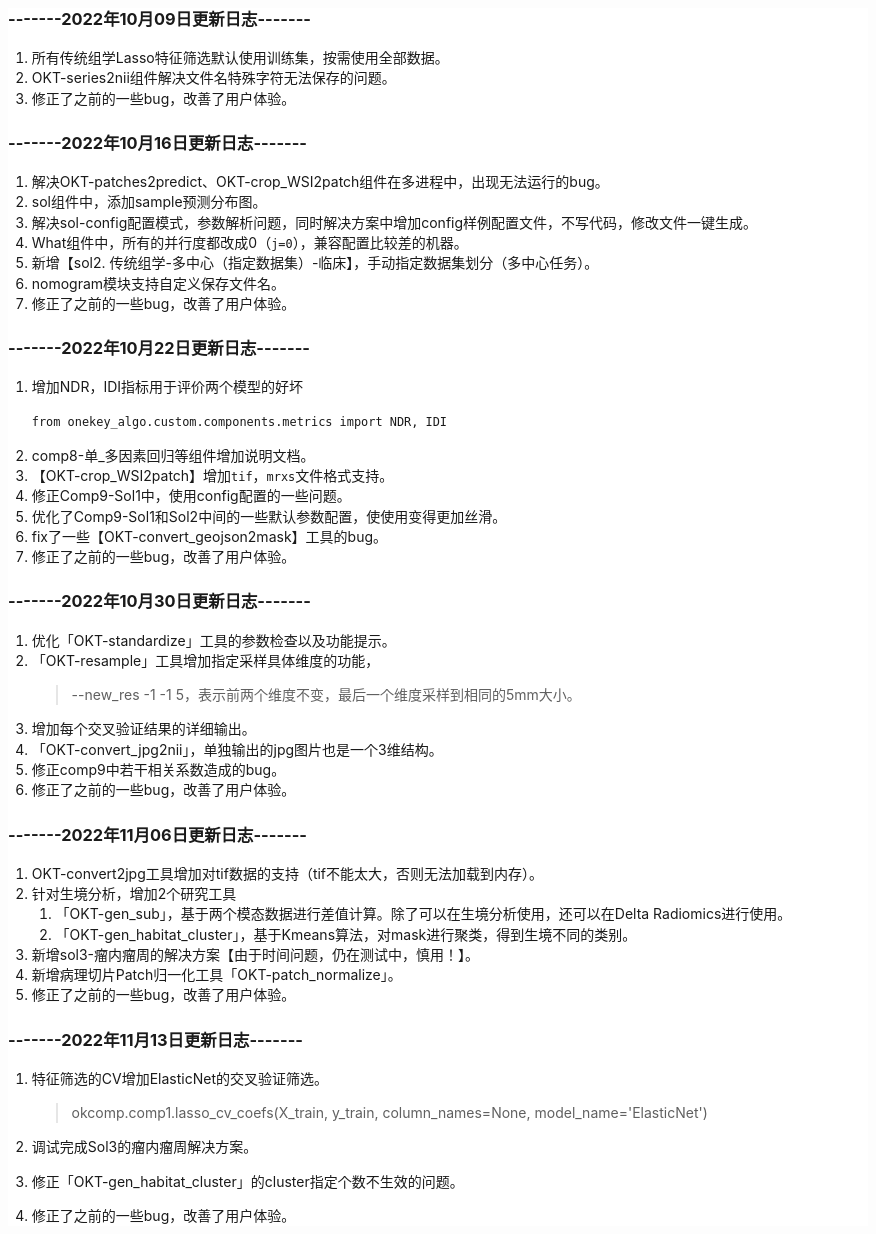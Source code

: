 ### -------2022年10月09日更新日志-------
1. 所有传统组学Lasso特征筛选默认使用训练集，按需使用全部数据。
2. OKT-series2nii组件解决文件名特殊字符无法保存的问题。
3. 修正了之前的一些bug，改善了用户体验。

### -------2022年10月16日更新日志-------
1. 解决OKT-patches2predict、OKT-crop_WSI2patch组件在多进程中，出现无法运行的bug。
2. sol组件中，添加sample预测分布图。
3. 解决sol-config配置模式，参数解析问题，同时解决方案中增加config样例配置文件，不写代码，修改文件一键生成。
4. What组件中，所有的并行度都改成0（`j=0`），兼容配置比较差的机器。
5. 新增【sol2. 传统组学-多中心（指定数据集）-临床】，手动指定数据集划分（多中心任务）。
6. nomogram模块支持自定义保存文件名。
7. 修正了之前的一些bug，改善了用户体验。

### -------2022年10月22日更新日志-------
1. 增加NDR，IDI指标用于评价两个模型的好坏
   ```
   from onekey_algo.custom.components.metrics import NDR, IDI
   ```
2. comp8-单_多因素回归等组件增加说明文档。
3. 【OKT-crop_WSI2patch】增加`tif`，`mrxs`文件格式支持。
4. 修正Comp9-Sol1中，使用config配置的一些问题。
5. 优化了Comp9-Sol1和Sol2中间的一些默认参数配置，使使用变得更加丝滑。
6. fix了一些【OKT-convert_geojson2mask】工具的bug。
7. 修正了之前的一些bug，改善了用户体验。

### -------2022年10月30日更新日志-------
1. 优化「OKT-standardize」工具的参数检查以及功能提示。
2. 「OKT-resample」工具增加指定采样具体维度的功能， 
   > --new_res -1 -1 5，表示前两个维度不变，最后一个维度采样到相同的5mm大小。
3. 增加每个交叉验证结果的详细输出。
4. 「OKT-convert_jpg2nii」，单独输出的jpg图片也是一个3维结构。
5. 修正comp9中若干相关系数造成的bug。 
6. 修正了之前的一些bug，改善了用户体验。

### -------2022年11月06日更新日志-------
1. OKT-convert2jpg工具增加对tif数据的支持（tif不能太大，否则无法加载到内存）。
2. 针对生境分析，增加2个研究工具
   1. 「OKT-gen_sub」，基于两个模态数据进行差值计算。除了可以在生境分析使用，还可以在Delta Radiomics进行使用。
   2. 「OKT-gen_habitat_cluster」，基于Kmeans算法，对mask进行聚类，得到生境不同的类别。
3. 新增sol3-瘤内瘤周的解决方案【由于时间问题，仍在测试中，慎用！】。
4. 新增病理切片Patch归一化工具「OKT-patch_normalize」。
5. 修正了之前的一些bug，改善了用户体验。

### -------2022年11月13日更新日志-------
1. 特征筛选的CV增加ElasticNet的交叉验证筛选。
   > okcomp.comp1.lasso_cv_coefs(X_train, y_train, column_names=None, model_name='ElasticNet')
   
2. 调试完成Sol3的瘤内瘤周解决方案。
3. 修正「OKT-gen_habitat_cluster」的cluster指定个数不生效的问题。
4. 修正了之前的一些bug，改善了用户体验。
